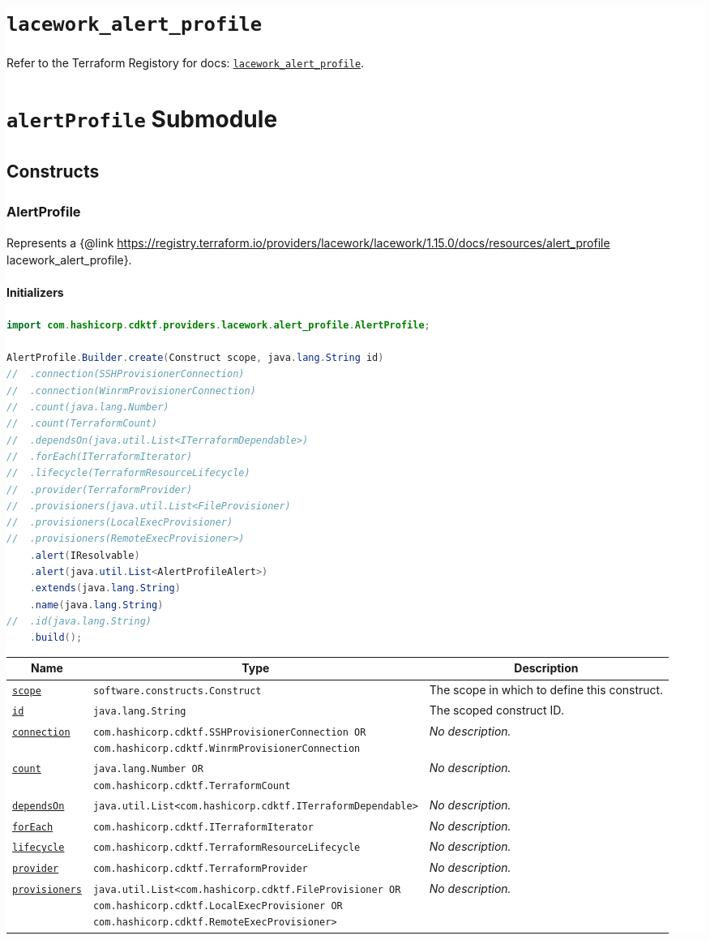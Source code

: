 # `lacework_alert_profile`

Refer to the Terraform Registory for docs: [`lacework_alert_profile`](https://registry.terraform.io/providers/lacework/lacework/1.15.0/docs/resources/alert_profile).

# `alertProfile` Submodule <a name="`alertProfile` Submodule" id="rhizo-co-terraform-provider-lacework.alertProfile"></a>

## Constructs <a name="Constructs" id="Constructs"></a>

### AlertProfile <a name="AlertProfile" id="rhizo-co-terraform-provider-lacework.alertProfile.AlertProfile"></a>

Represents a {@link https://registry.terraform.io/providers/lacework/lacework/1.15.0/docs/resources/alert_profile lacework_alert_profile}.

#### Initializers <a name="Initializers" id="rhizo-co-terraform-provider-lacework.alertProfile.AlertProfile.Initializer"></a>

```java
import com.hashicorp.cdktf.providers.lacework.alert_profile.AlertProfile;

AlertProfile.Builder.create(Construct scope, java.lang.String id)
//  .connection(SSHProvisionerConnection)
//  .connection(WinrmProvisionerConnection)
//  .count(java.lang.Number)
//  .count(TerraformCount)
//  .dependsOn(java.util.List<ITerraformDependable>)
//  .forEach(ITerraformIterator)
//  .lifecycle(TerraformResourceLifecycle)
//  .provider(TerraformProvider)
//  .provisioners(java.util.List<FileProvisioner)
//  .provisioners(LocalExecProvisioner)
//  .provisioners(RemoteExecProvisioner>)
    .alert(IResolvable)
    .alert(java.util.List<AlertProfileAlert>)
    .extends(java.lang.String)
    .name(java.lang.String)
//  .id(java.lang.String)
    .build();
```

| **Name** | **Type** | **Description** |
| --- | --- | --- |
| <code><a href="#rhizo-co-terraform-provider-lacework.alertProfile.AlertProfile.Initializer.parameter.scope">scope</a></code> | <code>software.constructs.Construct</code> | The scope in which to define this construct. |
| <code><a href="#rhizo-co-terraform-provider-lacework.alertProfile.AlertProfile.Initializer.parameter.id">id</a></code> | <code>java.lang.String</code> | The scoped construct ID. |
| <code><a href="#rhizo-co-terraform-provider-lacework.alertProfile.AlertProfile.Initializer.parameter.connection">connection</a></code> | <code>com.hashicorp.cdktf.SSHProvisionerConnection OR com.hashicorp.cdktf.WinrmProvisionerConnection</code> | *No description.* |
| <code><a href="#rhizo-co-terraform-provider-lacework.alertProfile.AlertProfile.Initializer.parameter.count">count</a></code> | <code>java.lang.Number OR com.hashicorp.cdktf.TerraformCount</code> | *No description.* |
| <code><a href="#rhizo-co-terraform-provider-lacework.alertProfile.AlertProfile.Initializer.parameter.dependsOn">dependsOn</a></code> | <code>java.util.List<com.hashicorp.cdktf.ITerraformDependable></code> | *No description.* |
| <code><a href="#rhizo-co-terraform-provider-lacework.alertProfile.AlertProfile.Initializer.parameter.forEach">forEach</a></code> | <code>com.hashicorp.cdktf.ITerraformIterator</code> | *No description.* |
| <code><a href="#rhizo-co-terraform-provider-lacework.alertProfile.AlertProfile.Initializer.parameter.lifecycle">lifecycle</a></code> | <code>com.hashicorp.cdktf.TerraformResourceLifecycle</code> | *No description.* |
| <code><a href="#rhizo-co-terraform-provider-lacework.alertProfile.AlertProfile.Initializer.parameter.provider">provider</a></code> | <code>com.hashicorp.cdktf.TerraformProvider</code> | *No description.* |
| <code><a href="#rhizo-co-terraform-provider-lacework.alertProfile.AlertProfile.Initializer.parameter.provisioners">provisioners</a></code> | <code>java.util.List<com.hashicorp.cdktf.FileProvisioner OR com.hashicorp.cdktf.LocalExecProvisioner OR com.hashicorp.cdktf.RemoteExecProvisioner></code> | *No description.* |